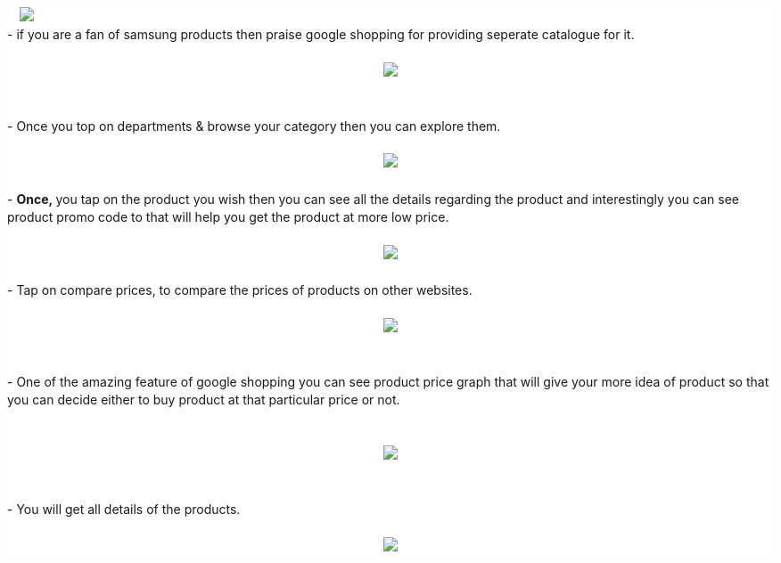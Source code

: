   <a href="https://lh3.googleusercontent.com/-B1neZsDRZeg/YAmHUUPoEeI/AAAAAAAAC34/XRPD2X7R-FQghihPuOCtK-reACLPqXMTwCLcBGAsYHQ/s1600/1611237197971607-10.png" imageanchor="1" style="margin-left: 1em; margin-right: 1em;">
    <img border="0" src="https://lh3.googleusercontent.com/-B1neZsDRZeg/YAmHUUPoEeI/AAAAAAAAC34/XRPD2X7R-FQghihPuOCtK-reACLPqXMTwCLcBGAsYHQ/s1600/1611237197971607-10.png" width="400">
  </a>
</div><br></div><div>- if you are a fan of samsung products then praise google shopping for providing seperate catalogue for it.&nbsp;</div><div><br></div><div><div class="separator" style="clear: both; text-align: center;">
  <a href="https://lh3.googleusercontent.com/-xw8qMRvHt2Q/YAmHTVNza-I/AAAAAAAAC30/6BPP3lxsKeIOxt75_b9CHGlEXdHzlQRDwCLcBGAsYHQ/s1600/1611237192973416-11.png" imageanchor="1" style="margin-left: 1em; margin-right: 1em;">
    <img border="0" src="https://lh3.googleusercontent.com/-xw8qMRvHt2Q/YAmHTVNza-I/AAAAAAAAC30/6BPP3lxsKeIOxt75_b9CHGlEXdHzlQRDwCLcBGAsYHQ/s1600/1611237192973416-11.png" width="400">
  </a>
</div><br></div><div><br></div><div>- Once you top on departments &amp; browse your category then you can explore them.&nbsp;</div><div><br></div><div><div class="separator" style="clear: both; text-align: center;">
  <a href="https://lh3.googleusercontent.com/-D0Nyk5sfuBA/YAmHSPeZLtI/AAAAAAAAC3w/j0VhfhWx7hwO4i2zhyeIk7lhADgNnPECACLcBGAsYHQ/s1600/1611237181682730-12.png" imageanchor="1" style="margin-left: 1em; margin-right: 1em;">
    <img border="0" src="https://lh3.googleusercontent.com/-D0Nyk5sfuBA/YAmHSPeZLtI/AAAAAAAAC3w/j0VhfhWx7hwO4i2zhyeIk7lhADgNnPECACLcBGAsYHQ/s1600/1611237181682730-12.png" width="400">
  </a>
</div><br></div><div>- <b>Once,&nbsp;</b>you tap on the product you wish then you can see all the details regarding the product and interestingly you can see product promo code to that will help you get the product at more low price.&nbsp;<br></div><div><br></div><div><div class="separator" style="clear: both; text-align: center;">
  <a href="https://lh3.googleusercontent.com/-9DRJBA6Ow9Q/YAmHPBXT_cI/AAAAAAAAC3s/san75TQyGtAjSJzyzinSU3-PfDzxRpAKACLcBGAsYHQ/s1600/1611237177552283-13.png" imageanchor="1" style="margin-left: 1em; margin-right: 1em;">
    <img border="0" src="https://lh3.googleusercontent.com/-9DRJBA6Ow9Q/YAmHPBXT_cI/AAAAAAAAC3s/san75TQyGtAjSJzyzinSU3-PfDzxRpAKACLcBGAsYHQ/s1600/1611237177552283-13.png" width="400">
  </a>
</div><br></div><div><div><div>- Tap on compare prices, to compare the prices of products on other websites.&nbsp;</div></div></div><div><br></div><div><div class="separator" style="clear: both; text-align: center;">
  <a href="https://lh3.googleusercontent.com/-EvwNfXpBvKc/YAmHONC1D3I/AAAAAAAAC3o/Pgj9Fyq--f8rJh9aeEGCNVzjbhV2FvBmwCLcBGAsYHQ/s1600/1611237173021763-14.png" imageanchor="1" style="margin-left: 1em; margin-right: 1em;">
    <img border="0" src="https://lh3.googleusercontent.com/-EvwNfXpBvKc/YAmHONC1D3I/AAAAAAAAC3o/Pgj9Fyq--f8rJh9aeEGCNVzjbhV2FvBmwCLcBGAsYHQ/s1600/1611237173021763-14.png" width="400">
  </a>
</div><br></div><div><br></div><div>- One of the amazing feature of google shopping you can see product price graph that will give your more idea of product so that you can decide either to buy product at that particular price or not.&nbsp;</div><div><br></div><div><br></div><div><div class="separator" style="clear: both; text-align: center;">
  <a href="https://lh3.googleusercontent.com/-KeR0Pxco5-o/YAmHNAQ_nRI/AAAAAAAAC3k/mU8WOP1gCp0jtJrDahXrCuzp1yPkOm6eQCLcBGAsYHQ/s1600/1611237168550166-15.png" imageanchor="1" style="margin-left: 1em; margin-right: 1em;">
    <img border="0" src="https://lh3.googleusercontent.com/-KeR0Pxco5-o/YAmHNAQ_nRI/AAAAAAAAC3k/mU8WOP1gCp0jtJrDahXrCuzp1yPkOm6eQCLcBGAsYHQ/s1600/1611237168550166-15.png" width="400">
  </a>
</div><br></div><div><br></div><div>- You will get all details of the products.&nbsp;</div><div><br></div><div><div class="separator" style="clear: both; text-align: center;">
  <a href="https://lh3.googleusercontent.com/-wSkxi1ozB9c/YAmHL_pvclI/AAAAAAAAC3g/mtn3zKDFnUQC7rDGch83Yj9n7V6WwdFsACLcBGAsYHQ/s1600/1611237162516157-16.png" imageanchor="1" style="margin-left: 1em; margin-right: 1em;">
    <img border="0" src="https://lh3.googleusercontent.com/-wSkxi1ozB9c/YAmHL_pvclI/AAAAAAAAC3g/mtn3zKDFnUQC7rDGch83Yj9n7V6WwdFsACLcBGAsYHQ/s1600/1611237162516157-16.png" width="400">
  </a>